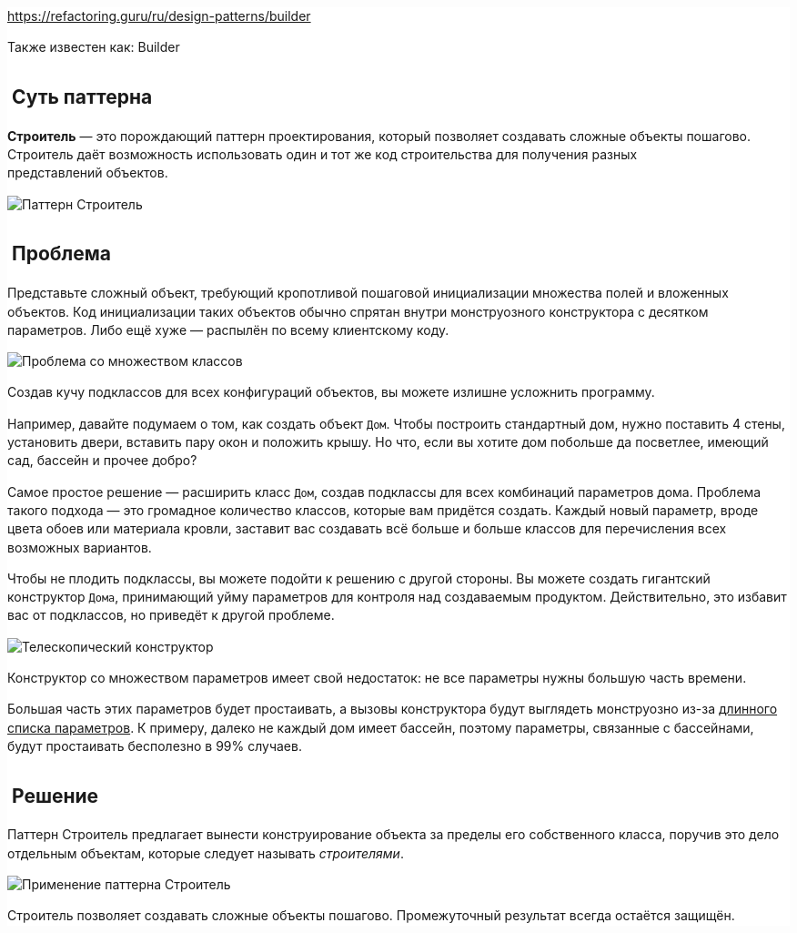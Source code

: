 https://refactoring.guru/ru/design-patterns/builder

Также известен как: Builder

##  Суть паттерна

**Строитель** — это порождающий паттерн проектирования, который позволяет создавать сложные объекты пошагово. Строитель даёт возможность использовать один и тот же код строительства для получения разных представлений объектов.

![Паттерн Строитель](https://refactoring.guru/images/patterns/content/builder/builder-ru.png)

##  Проблема

Представьте сложный объект, требующий кропотливой пошаговой инициализации множества полей и вложенных объектов. Код инициализации таких объектов обычно спрятан внутри монструозного конструктора с десятком параметров. Либо ещё хуже — распылён по всему клиентскому коду.

![Проблема со множеством классов](https://refactoring.guru/images/patterns/diagrams/builder/problem1.png)

Создав кучу подклассов для всех конфигураций объектов, вы можете излишне усложнить программу.

Например, давайте подумаем о том, как создать объект `Дом`. Чтобы построить стандартный дом, нужно поставить 4 стены, установить двери, вставить пару окон и положить крышу. Но что, если вы хотите дом побольше да посветлее, имеющий сад, бассейн и прочее добро?

Самое простое решение — расширить класс `Дом`, создав подклассы для всех комбинаций параметров дома. Проблема такого подхода — это громадное количество классов, которые вам придётся создать. Каждый новый параметр, вроде цвета обоев или материала кровли, заставит вас создавать всё больше и больше классов для перечисления всех возможных вариантов.

Чтобы не плодить подклассы, вы можете подойти к решению с другой стороны. Вы можете создать гигантский конструктор `Дома`, принимающий уйму параметров для контроля над создаваемым продуктом. Действительно, это избавит вас от подклассов, но приведёт к другой проблеме.

![Телескопический конструктор](https://refactoring.guru/images/patterns/diagrams/builder/problem2.png)

Конструктор со множеством параметров имеет свой недостаток: не все параметры нужны большую часть времени.

Большая часть этих параметров будет простаивать, а вызовы конструктора будут выглядеть монструозно из-за [длинного списка параметров](https://refactoring.guru/ru/smells/long-parameter-list). К примеру, далеко не каждый дом имеет бассейн, поэтому параметры, связанные с бассейнами, будут простаивать бесполезно в 99% случаев.

##  Решение

Паттерн Строитель предлагает вынести конструирование объекта за пределы его собственного класса, поручив это дело отдельным объектам, которые следует называть _строителями_.

![Применение паттерна Строитель](https://refactoring.guru/images/patterns/diagrams/builder/solution1.png)

Строитель позволяет создавать сложные объекты пошагово. Промежуточный результат всегда остаётся защищён.
